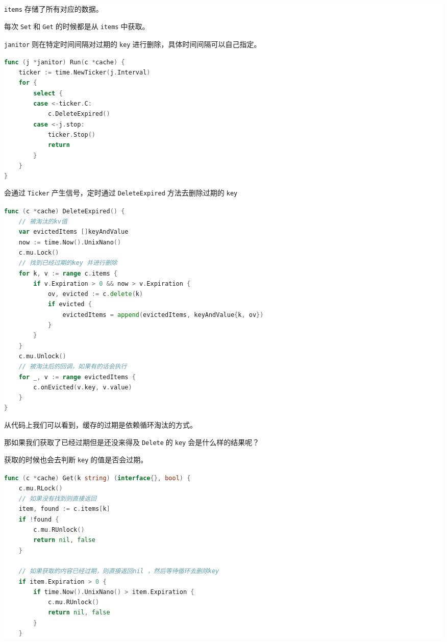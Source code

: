 `items` 存储了所有对应的数据。

每次 `Set` 和 `Get` 的时候都是从 `items`  中获取。

`janitor` 则在特定时间间隔对过期的 `key` 进行删除，具体时间间隔可以自己指定。

```go
func (j *janitor) Run(c *cache) {
	ticker := time.NewTicker(j.Interval)
	for {
		select {
		case <-ticker.C:
			c.DeleteExpired()
		case <-j.stop:
			ticker.Stop()
			return
		}
	}
}
```

会通过 `Ticker` 产生信号，定时通过 `DeleteExpired` 方法去删除过期的 `key`

```go
func (c *cache) DeleteExpired() {
	// 被淘汰的kv值
	var evictedItems []keyAndValue
	now := time.Now().UnixNano()
	c.mu.Lock()
	// 找到已经过期的key 并进行删除
	for k, v := range c.items {
		if v.Expiration > 0 && now > v.Expiration {
			ov, evicted := c.delete(k)
			if evicted {
				evictedItems = append(evictedItems, keyAndValue{k, ov})
			}
		}
	}
	c.mu.Unlock()
	// 被淘汰后的回调，如果有的话会执行
	for _, v := range evictedItems {
		c.onEvicted(v.key, v.value)
	}
}
```

从代码上我们可以看到，缓存的过期是依赖循环淘汰的方式。

那如果我们获取了已经过期但是还没来得及 `Delete` 的 `key` 会是什么样的结果呢？

获取的时候也会去判断 `key` 的值是否会过期。

```go
func (c *cache) Get(k string) (interface{}, bool) {
	c.mu.RLock()
	// 如果没有找到则直接返回
	item, found := c.items[k]
	if !found {
		c.mu.RUnlock()
		return nil, false
	}
	
	// 如果获取的内容已经过期，则直接返回nil ，然后等待循环去删除key
	if item.Expiration > 0 {
		if time.Now().UnixNano() > item.Expiration {
			c.mu.RUnlock()
			return nil, false
		}
	}
```